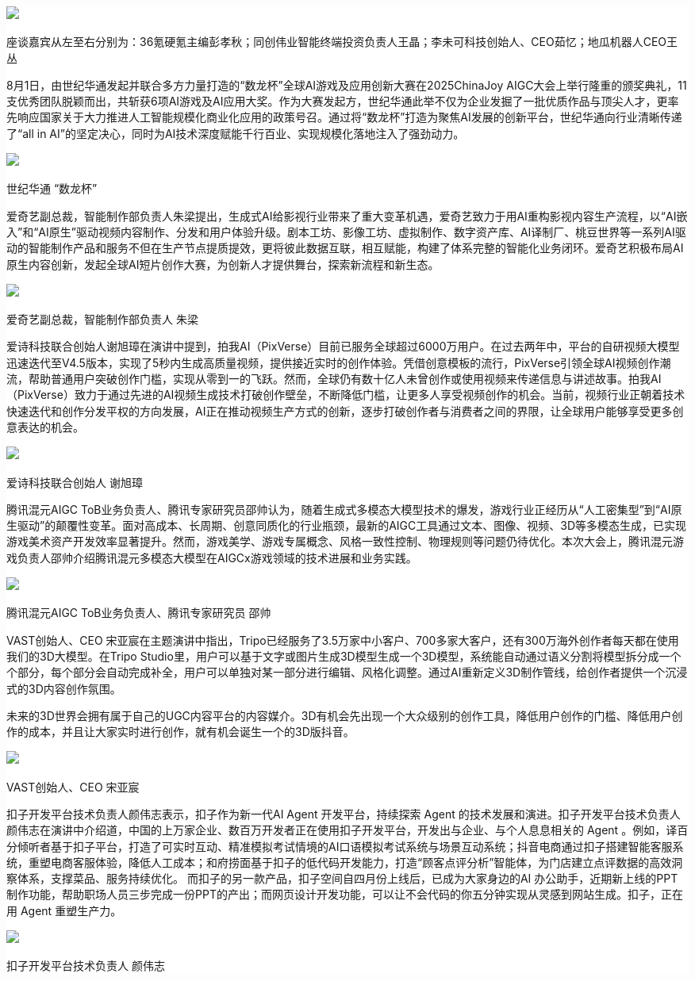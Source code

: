 ![](https://img.36krcdn.com/hsossms/20250802/v2_d688e175c47c48e9affee12248f47224@16519798_oswg86084oswg430oswg430_img_000?x-oss-process=image/format,jpg/format,jpg/interlace,1)

座谈嘉宾从左至右分别为：36氪硬氪主编彭孝秋；同创伟业智能终端投资负责人王晶；李未可科技创始人、CEO茹忆；地瓜机器人CEO王丛

8月1日，由世纪华通发起并联合多方力量打造的“数龙杯”全球AI游戏及应用创新大赛在2025ChinaJoy AIGC大会上举行隆重的颁奖典礼，11支优秀团队脱颖而出，共斩获6项AI游戏及AI应用大奖。作为大赛发起方，世纪华通此举不仅为企业发掘了一批优质作品与顶尖人才，更率先响应国家关于大力推进人工智能规模化商业化应用的政策号召。通过将“数龙杯”打造为聚焦AI发展的创新平台，世纪华通向行业清晰传递了“all in AI”的坚定决心，同时为AI技术深度赋能千行百业、实现规模化落地注入了强劲动力。 

![](https://img.36krcdn.com/hsossms/20250802/v2_e4dcb4a9e18d481fa1e5363cb0e99b22@16519798_oswg85632oswg430oswg430_img_000?x-oss-process=image/format,jpg/format,jpg/interlace,1)

世纪华通 “数龙杯” 

爱奇艺副总裁，智能制作部负责人朱梁提出，生成式AI给影视行业带来了重大变革机遇，爱奇艺致力于用AI重构影视内容生产流程，以“AI嵌入”和“AI原生”驱动视频内容制作、分发和用户体验升级。剧本工坊、影像工坊、虚拟制作、数字资产库、AI译制厂、桃豆世界等一系列AI驱动的智能制作产品和服务不但在生产节点提质提效，更将彼此数据互联，相互赋能，构建了体系完整的智能化业务闭环。爱奇艺积极布局AI原生内容创新，发起全球AI短片创作大赛，为创新人才提供舞台，探索新流程和新生态。 

![](https://img.36krcdn.com/hsossms/20250802/v2_741b697704ff4643aa98c63204c7596f@16519798_oswg100520oswg430oswg430_img_000?x-oss-process=image/format,jpg/format,jpg/interlace,1)

爱奇艺副总裁，智能制作部负责人 朱梁 

爱诗科技联合创始人谢旭璋在演讲中提到，拍我AI（PixVerse）目前已服务全球超过6000万用户。在过去两年中，平台的自研视频大模型迅速迭代至V4.5版本，实现了5秒内生成高质量视频，提供接近实时的创作体验。凭借创意模板的流行，PixVerse引领全球AI视频创作潮流，帮助普通用户突破创作门槛，实现从零到一的飞跃。然而，全球仍有数十亿人未曾创作或使用视频来传递信息与讲述故事。拍我AI（PixVerse）致力于通过先进的AI视频生成技术打破创作壁垒，不断降低门槛，让更多人享受视频创作的机会。当前，视频行业正朝着技术快速迭代和创作分发平权的方向发展，AI正在推动视频生产方式的创新，逐步打破创作者与消费者之间的界限，让全球用户能够享受更多创意表达的机会。 

![](https://img.36krcdn.com/hsossms/20250802/v2_52770627877440858fd6b4ef79add959@16519798_oswg75744oswg430oswg430_img_000?x-oss-process=image/format,jpg/format,jpg/interlace,1)

爱诗科技联合创始人 谢旭璋 

腾讯混元AIGC ToB业务负责人、腾讯专家研究员邵帅认为，随着生成式多模态大模型技术的爆发，游戏行业正经历从“人工密集型”到“AI原生驱动”的颠覆性变革。面对高成本、长周期、创意同质化的行业瓶颈，最新的AIGC工具通过文本、图像、视频、3D等多模态生成，已实现游戏美术资产开发效率显著提升。然而，游戏美学、游戏专属概念、风格一致性控制、物理规则等问题仍待优化。本次大会上，腾讯混元游戏负责人邵帅介绍腾讯混元多模态大模型在AIGCx游戏领域的技术进展和业务实践。 

![](https://img.36krcdn.com/hsossms/20250802/v2_9d33a30e9ea841e39f94618ff4b2c04b@16519798_oswg75744oswg430oswg430_img_000?x-oss-process=image/format,jpg/format,jpg/interlace,1)

腾讯混元AIGC ToB业务负责人、腾讯专家研究员 邵帅 

VAST创始人、CEO 宋亚宸在主题演讲中指出，Tripo已经服务了3.5万家中小客户、700多家大客户，还有300万海外创作者每天都在使用我们的3D大模型。在Tripo Studio里，用户可以基于文字或图片生成3D模型生成一个3D模型，系统能自动通过语义分割将模型拆分成一个个部分，每个部分会自动完成补全，用户可以单独对某一部分进行编辑、风格化调整。通过AI重新定义3D制作管线，给创作者提供一个沉浸式的3D内容创作氛围。

未来的3D世界会拥有属于自己的UGC内容平台的内容媒介。3D有机会先出现一个大众级别的创作工具，降低用户创作的门槛、降低用户创作的成本，并且让大家实时进行创作，就有机会诞生一个的3D版抖音。

![](https://img.36krcdn.com/hsossms/20250802/v2_8c69586fcca64bca9dfbd1cff11c899f@16519798_oswg53602oswg430oswg430_img_000?x-oss-process=image/format,jpg/format,jpg/interlace,1)

VAST创始人、CEO 宋亚宸 

扣子开发平台技术负责人颜伟志表示，扣子作为新一代AI Agent 开发平台，持续探索 Agent 的技术发展和演进。扣子开发平台技术负责人颜伟志在演讲中介绍道，中国的上万家企业、数百万开发者正在使用扣子开发平台，开发出与企业、与个人息息相关的 Agent 。例如，译百分倾听者基于扣子平台，打造了可实时互动、精准模拟考试情境的AI口语模拟考试系统与场景互动系统；抖音电商通过扣子搭建智能客服系统，重塑电商客服体验，降低人工成本；和府捞面基于扣子的低代码开发能力，打造“顾客点评分析”智能体，为门店建立点评数据的高效洞察体系，支撑菜品、服务持续优化。 而扣子的另一款产品，扣子空间自四月份上线后，已成为大家身边的AI 办公助手，近期新上线的PPT制作功能，帮助职场人员三步完成一份PPT的产出；而网页设计开发功能，可以让不会代码的你五分钟实现从灵感到网站生成。扣子，正在用 Agent 重塑生产力。 

![](https://img.36krcdn.com/hsossms/20250802/v2_ede5299fcf364666831d4adbc1dbec6b@16519798_oswg53602oswg430oswg430_img_000?x-oss-process=image/format,jpg/format,jpg/interlace,1)

扣子开发平台技术负责人 颜伟志 
